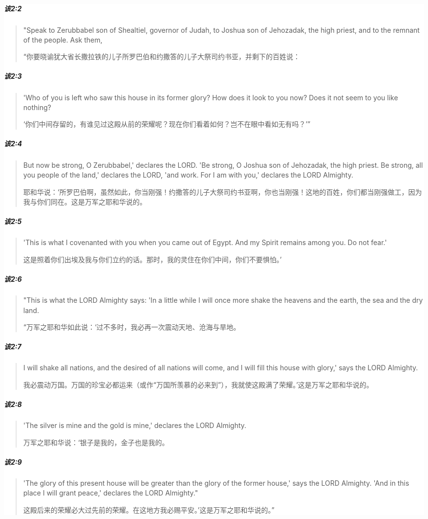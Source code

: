 
##### 该2:2
> "Speak to Zerubbabel son of Shealtiel, governor of Judah, to Joshua son of Jehozadak, the high priest, and to the remnant of the people. Ask them,
>
> “你要晓谕犹大省长撒拉铁的儿子所罗巴伯和约撒答的儿子大祭司约书亚，并剩下的百姓说：


##### 该2:3
> 'Who of you is left who saw this house in its former glory? How does it look to you now? Does it not seem to you like nothing?
>
> ‘你们中间存留的，有谁见过这殿从前的荣耀呢？现在你们看着如何？岂不在眼中看如无有吗？’”


##### 该2:4
> But now be strong, O Zerubbabel,' declares the LORD. 'Be strong, O Joshua son of Jehozadak, the high priest. Be strong, all you people of the land,' declares the LORD, 'and work. For I am with you,' declares the LORD Almighty.
>
> 耶和华说：‘所罗巴伯啊，虽然如此，你当刚强！约撒答的儿子大祭司约书亚啊，你也当刚强！这地的百姓，你们都当刚强做工，因为我与你们同在。这是万军之耶和华说的。


##### 该2:5
> 'This is what I covenanted with you when you came out of Egypt. And my Spirit remains among you. Do not fear.'
>
> 这是照着你们出埃及我与你们立约的话。那时，我的灵住在你们中间，你们不要惧怕。’


##### 该2:6
> "This is what the LORD Almighty says: 'In a little while I will once more shake the heavens and the earth, the sea and the dry land.
>
> “万军之耶和华如此说：‘过不多时，我必再一次震动天地、沧海与旱地。


##### 该2:7
> I will shake all nations, and the desired of all nations will come, and I will fill this house with glory,' says the LORD Almighty.
>
> 我必震动万国。万国的珍宝必都运来（或作“万国所羡慕的必来到”），我就使这殿满了荣耀。’这是万军之耶和华说的。


##### 该2:8
> 'The silver is mine and the gold is mine,' declares the LORD Almighty.
>
> 万军之耶和华说：‘银子是我的，金子也是我的。


##### 该2:9
> 'The glory of this present house will be greater than the glory of the former house,' says the LORD Almighty. 'And in this place I will grant peace,' declares the LORD Almighty."
>
> 这殿后来的荣耀必大过先前的荣耀。在这地方我必赐平安。’这是万军之耶和华说的。”
